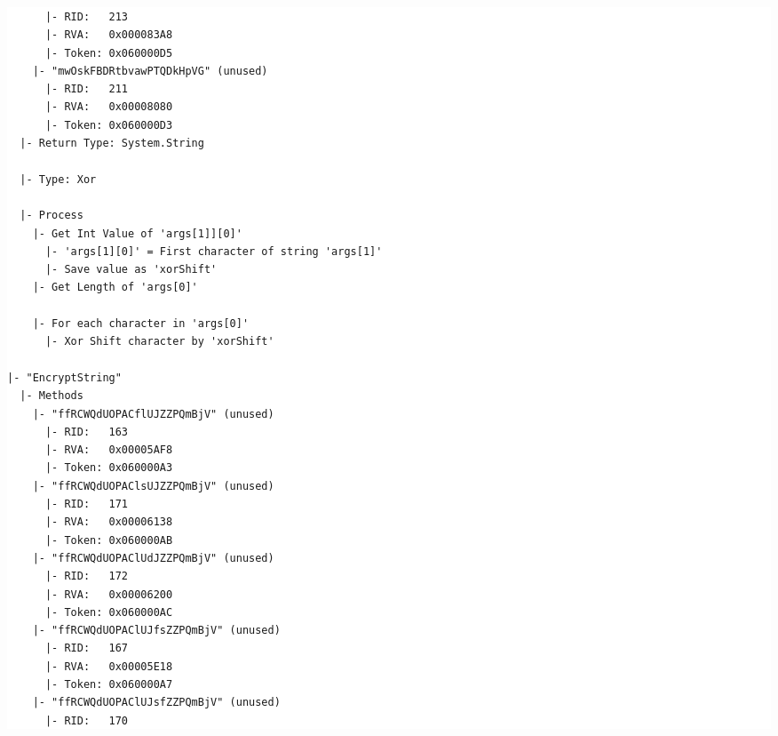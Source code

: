 	      |- RID:   213
	      |- RVA:   0x000083A8
	      |- Token: 0x060000D5
	    |- "mwOskFBDRtbvawPTQDkHpVG" (unused)
	      |- RID:   211
	      |- RVA:   0x00008080
	      |- Token: 0x060000D3
	  |- Return Type: System.String
	  
	  |- Type: Xor
	  
	  |- Process
	  	|- Get Int Value of 'args[1]][0]'
	  	  |- 'args[1][0]' = First character of string 'args[1]'
	  	  |- Save value as 'xorShift'
	  	|- Get Length of 'args[0]'
	  	
	  	|- For each character in 'args[0]'
	  	  |- Xor Shift character by 'xorShift'
	  	  
	|- "EncryptString"
	  |- Methods
	    |- "ffRCWQdUOPACflUJZZPQmBjV" (unused)
	      |- RID:   163
	      |- RVA:   0x00005AF8
	      |- Token: 0x060000A3
	    |- "ffRCWQdUOPAClsUJZZPQmBjV" (unused)
	      |- RID:   171
	      |- RVA:   0x00006138
	      |- Token: 0x060000AB
	    |- "ffRCWQdUOPAClUdJZZPQmBjV" (unused)
	      |- RID:   172
	      |- RVA:   0x00006200
	      |- Token: 0x060000AC
	    |- "ffRCWQdUOPAClUJfsZZPQmBjV" (unused)
	      |- RID:   167
	      |- RVA:   0x00005E18
	      |- Token: 0x060000A7
	    |- "ffRCWQdUOPAClUJsfZZPQmBjV" (unused)
	      |- RID:   170